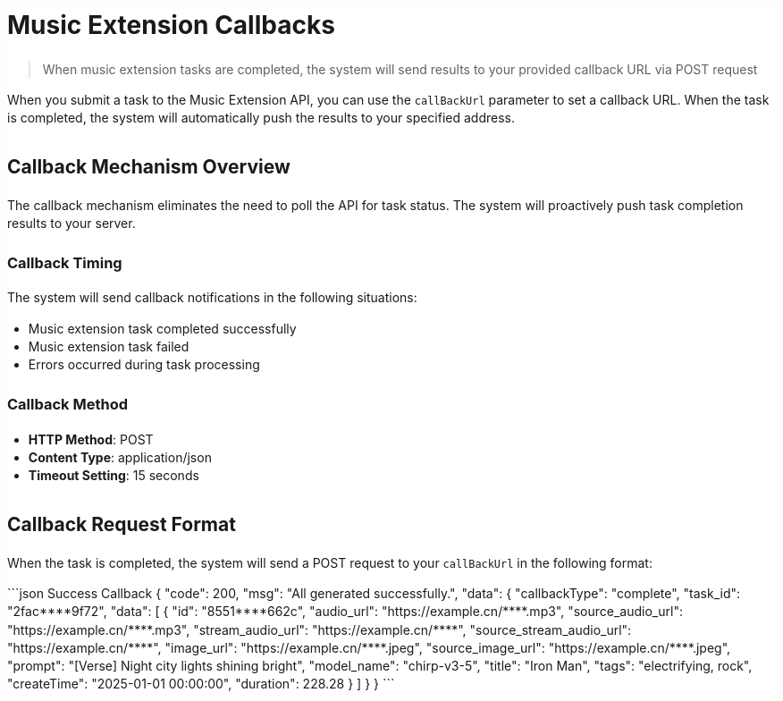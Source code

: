 # Music Extension Callbacks

> When music extension tasks are completed, the system will send results to your provided callback URL via POST request

When you submit a task to the Music Extension API, you can use the `callBackUrl` parameter to set a callback URL. When the task is completed, the system will automatically push the results to your specified address.

## Callback Mechanism Overview

<Info>
  The callback mechanism eliminates the need to poll the API for task status. The system will proactively push task completion results to your server.
</Info>

### Callback Timing

The system will send callback notifications in the following situations:

* Music extension task completed successfully
* Music extension task failed
* Errors occurred during task processing

### Callback Method

* **HTTP Method**: POST
* **Content Type**: application/json
* **Timeout Setting**: 15 seconds

## Callback Request Format

When the task is completed, the system will send a POST request to your `callBackUrl` in the following format:

<CodeGroup>
  ```json Success Callback
  {
    "code": 200,
    "msg": "All generated successfully.",
    "data": {
      "callbackType": "complete",
      "task_id": "2fac****9f72",
      "data": [
        {
          "id": "8551****662c",
          "audio_url": "https://example.cn/****.mp3",
          "source_audio_url": "https://example.cn/****.mp3",
          "stream_audio_url": "https://example.cn/****",
          "source_stream_audio_url": "https://example.cn/****",
          "image_url": "https://example.cn/****.jpeg",
          "source_image_url": "https://example.cn/****.jpeg",
          "prompt": "[Verse] Night city lights shining bright",
          "model_name": "chirp-v3-5",
          "title": "Iron Man",
          "tags": "electrifying, rock",
          "createTime": "2025-01-01 00:00:00",
          "duration": 228.28
        }
      ]
    }
  }
  ```
